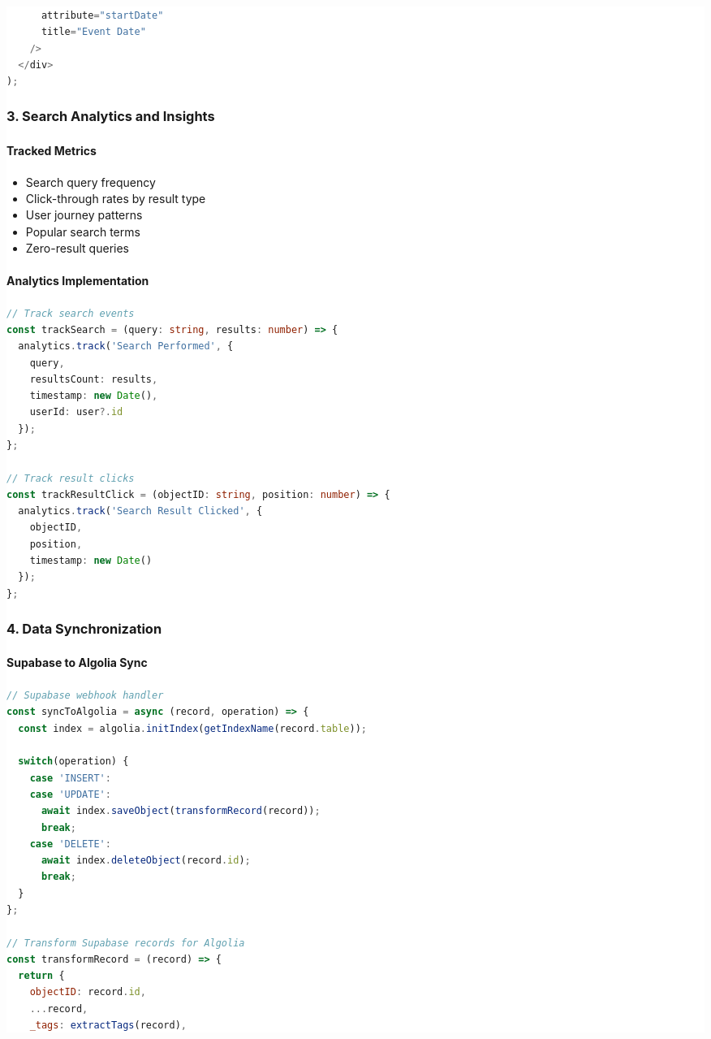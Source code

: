 ```typescript
      attribute="startDate" 
      title="Event Date"
    />
  </div>
);
```

### 3. Search Analytics and Insights

#### Tracked Metrics
- Search query frequency
- Click-through rates by result type
- User journey patterns
- Popular search terms
- Zero-result queries

#### Analytics Implementation
```typescript
// Track search events
const trackSearch = (query: string, results: number) => {
  analytics.track('Search Performed', {
    query,
    resultsCount: results,
    timestamp: new Date(),
    userId: user?.id
  });
};

// Track result clicks
const trackResultClick = (objectID: string, position: number) => {
  analytics.track('Search Result Clicked', {
    objectID,
    position,
    timestamp: new Date()
  });
};
```

### 4. Data Synchronization

#### Supabase to Algolia Sync
```javascript
// Supabase webhook handler
const syncToAlgolia = async (record, operation) => {
  const index = algolia.initIndex(getIndexName(record.table));
  
  switch(operation) {
    case 'INSERT':
    case 'UPDATE':
      await index.saveObject(transformRecord(record));
      break;
    case 'DELETE':
      await index.deleteObject(record.id);
      break;
  }
};

// Transform Supabase records for Algolia
const transformRecord = (record) => {
  return {
    objectID: record.id,
    ...record,
    _tags: extractTags(record),
```